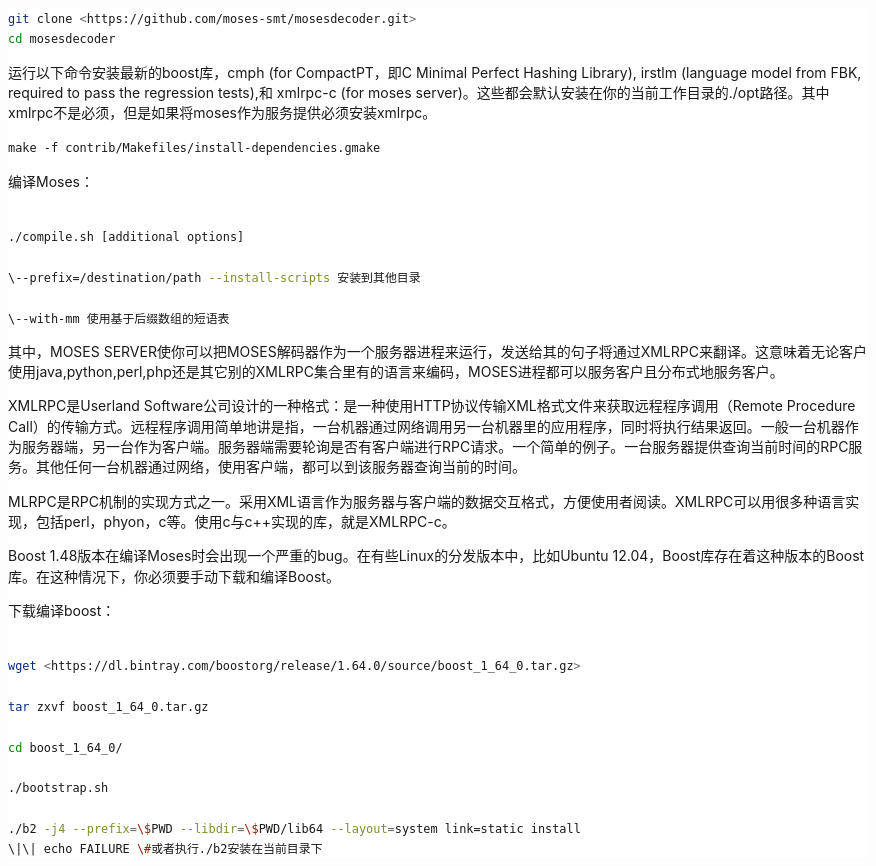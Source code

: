 ```bash
git clone <https://github.com/moses-smt/mosesdecoder.git>
cd mosesdecoder
```

运行以下命令安装最新的boost库，cmph (for
CompactPT，即C Minimal Perfect Hashing Library), irstlm (language model from
FBK, required to pass the regression tests),和 xmlrpc-c (for moses
server)。这些都会默认安装在你的当前工作目录的./opt路径。其中xmlrpc不是必须，但是如果将moses作为服务提供必须安装xmlrpc。
```shell
make -f contrib/Makefiles/install-dependencies.gmake
```

编译Moses：
```bash

./compile.sh [additional options]

\--prefix=/destination/path --install-scripts 安装到其他目录

\--with-mm 使用基于后缀数组的短语表
```

其中，MOSES
SERVER使你可以把MOSES解码器作为一个服务器进程来运行，发送给其的句子将通过XMLRPC来翻译。这意味着无论客户使用java,python,perl,php还是其它别的XMLRPC集合里有的语言来编码，MOSES进程都可以服务客户且分布式地服务客户。

XMLRPC是Userland
Software公司设计的一种格式：是一种使用HTTP协议传输XML格式文件来获取远程程序调用（Remote
Procedure
Call）的传输方式。远程程序调用简单地讲是指，一台机器通过网络调用另一台机器里的应用程序，同时将执行结果返回。一般一台机器作为服务器端，另一台作为客户端。服务器端需要轮询是否有客户端进行RPC请求。一个简单的例子。一台服务器提供查询当前时间的RPC服务。其他任何一台机器通过网络，使用客户端，都可以到该服务器查询当前的时间。

MLRPC是RPC机制的实现方式之一。采用XML语言作为服务器与客户端的数据交互格式，方便使用者阅读。XMLRPC可以用很多种语言实现，包括perl，phyon，c等。使用c与c++实现的库，就是XMLRPC-c。

Boost
1.48版本在编译Moses时会出现一个严重的bug。在有些Linux的分发版本中，比如Ubuntu
12.04，Boost库存在着这种版本的Boost库。在这种情况下，你必须要手动下载和编译Boost。

下载编译boost：
```bash

wget <https://dl.bintray.com/boostorg/release/1.64.0/source/boost_1_64_0.tar.gz>

tar zxvf boost_1_64_0.tar.gz

cd boost_1_64_0/

./bootstrap.sh

./b2 -j4 --prefix=\$PWD --libdir=\$PWD/lib64 --layout=system link=static install
\|\| echo FAILURE \#或者执行./b2安装在当前目录下

```
